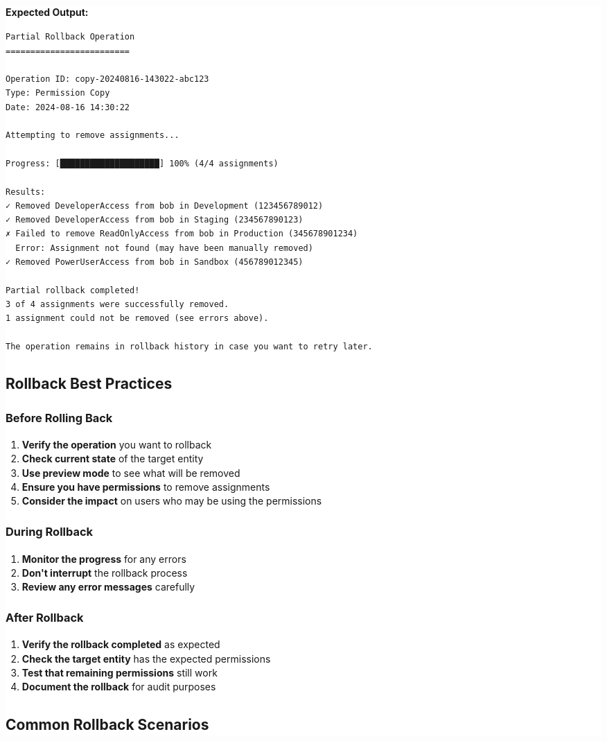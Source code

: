 **Expected Output:**
```
Partial Rollback Operation
=========================

Operation ID: copy-20240816-143022-abc123
Type: Permission Copy
Date: 2024-08-16 14:30:22

Attempting to remove assignments...

Progress: [████████████████████] 100% (4/4 assignments)

Results:
✓ Removed DeveloperAccess from bob in Development (123456789012)
✓ Removed DeveloperAccess from bob in Staging (234567890123)
✗ Failed to remove ReadOnlyAccess from bob in Production (345678901234)
  Error: Assignment not found (may have been manually removed)
✓ Removed PowerUserAccess from bob in Sandbox (456789012345)

Partial rollback completed!
3 of 4 assignments were successfully removed.
1 assignment could not be removed (see errors above).

The operation remains in rollback history in case you want to retry later.
```

## Rollback Best Practices

### Before Rolling Back

1. **Verify the operation** you want to rollback
2. **Check current state** of the target entity
3. **Use preview mode** to see what will be removed
4. **Ensure you have permissions** to remove assignments
5. **Consider the impact** on users who may be using the permissions

### During Rollback

1. **Monitor the progress** for any errors
2. **Don't interrupt** the rollback process
3. **Review any error messages** carefully

### After Rollback

1. **Verify the rollback completed** as expected
2. **Check the target entity** has the expected permissions
3. **Test that remaining permissions** still work
4. **Document the rollback** for audit purposes

## Common Rollback Scenarios
